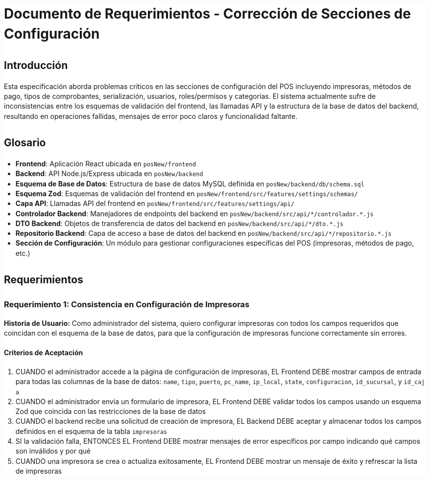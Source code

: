 # Documento de Requerimientos - Corrección de Secciones de Configuración

## Introducción

Esta especificación aborda problemas críticos en las secciones de configuración del POS incluyendo impresoras, métodos de pago, tipos de comprobantes, serialización, usuarios, roles/permisos y categorías. El sistema actualmente sufre de inconsistencias entre los esquemas de validación del frontend, las llamadas API y la estructura de la base de datos del backend, resultando en operaciones fallidas, mensajes de error poco claros y funcionalidad faltante.

## Glosario

- **Frontend**: Aplicación React ubicada en `posNew/frontend`
- **Backend**: API Node.js/Express ubicada en `posNew/backend`
- **Esquema de Base de Datos**: Estructura de base de datos MySQL definida en `posNew/backend/db/schema.sql`
- **Esquema Zod**: Esquemas de validación del frontend en `posNew/frontend/src/features/settings/schemas/`
- **Capa API**: Llamadas API del frontend en `posNew/frontend/src/features/settings/api/`
- **Controlador Backend**: Manejadores de endpoints del backend en `posNew/backend/src/api/*/controlador.*.js`
- **DTO Backend**: Objetos de transferencia de datos del backend en `posNew/backend/src/api/*/dto.*.js`
- **Repositorio Backend**: Capa de acceso a base de datos del backend en `posNew/backend/src/api/*/repositorio.*.js`
- **Sección de Configuración**: Un módulo para gestionar configuraciones específicas del POS (impresoras, métodos de pago, etc.)

## Requerimientos

### Requerimiento 1: Consistencia en Configuración de Impresoras

**Historia de Usuario:** Como administrador del sistema, quiero configurar impresoras con todos los campos requeridos que coincidan con el esquema de la base de datos, para que la configuración de impresoras funcione correctamente sin errores.

#### Criterios de Aceptación

1. CUANDO el administrador accede a la página de configuración de impresoras, EL Frontend DEBE mostrar campos de entrada para todas las columnas de la base de datos: `name`, `tipo`, `puerto`, `pc_name`, `ip_local`, `state`, `configuracion`, `id_sucursal`, y `id_caja`
2. CUANDO el administrador envía un formulario de impresora, EL Frontend DEBE validar todos los campos usando un esquema Zod que coincida con las restricciones de la base de datos
3. CUANDO el backend recibe una solicitud de creación de impresora, EL Backend DEBE aceptar y almacenar todos los campos definidos en el esquema de la tabla `impresoras`
4. SI la validación falla, ENTONCES EL Frontend DEBE mostrar mensajes de error específicos por campo indicando qué campos son inválidos y por qué
5. CUANDO una impresora se crea o actualiza exitosamente, EL Frontend DEBE mostrar un mensaje de éxito y refrescar la lista de impresoras

